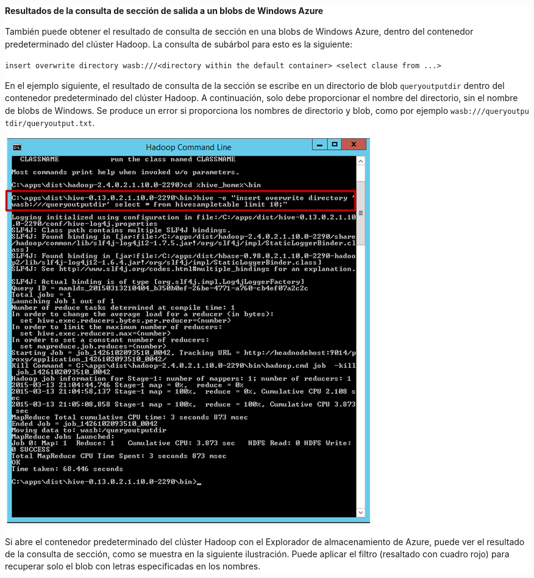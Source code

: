 **Resultados de la consulta de sección de salida a un blobs de Windows Azure**

También puede obtener el resultado de consulta de sección en una blobs de Windows Azure, dentro del contenedor predeterminado del clúster Hadoop. La consulta de subárbol para esto es la siguiente:

    insert overwrite directory wasb:///<directory within the default container> <select clause from ...>

En el ejemplo siguiente, el resultado de consulta de la sección se escribe en un directorio de blob `queryoutputdir` dentro del contenedor predeterminado del clúster Hadoop. A continuación, solo debe proporcionar el nombre del directorio, sin el nombre de blobs de Windows. Se produce un error si proporciona los nombres de directorio y blob, como por ejemplo `wasb:///queryoutputdir/queryoutput.txt`.

![Crear área de trabajo](./media/machine-learning-data-science-move-hive-tables/output-hive-results-2.png)

Si abre el contenedor predeterminado del clúster Hadoop con el Explorador de almacenamiento de Azure, puede ver el resultado de la consulta de sección, como se muestra en la siguiente ilustración. Puede aplicar el filtro (resaltado con cuadro rojo) para recuperar solo el blob con letras especificadas en los nombres.
